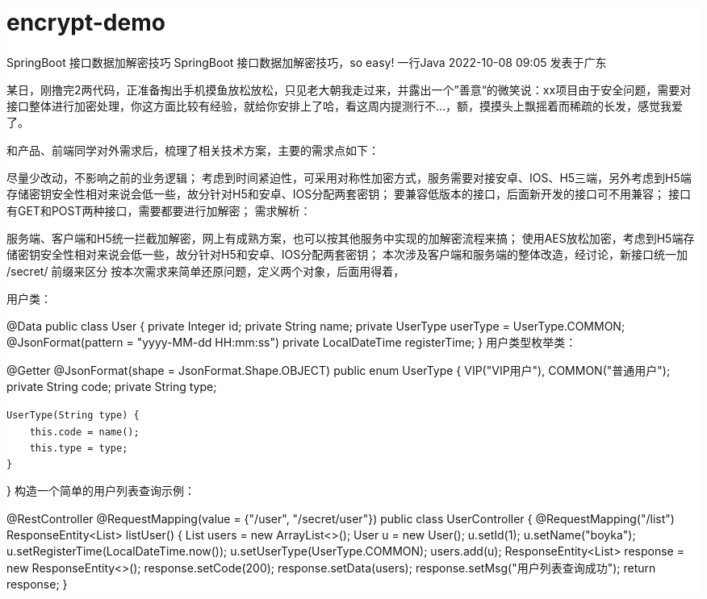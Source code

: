 # encrypt-demo
SpringBoot 接口数据加解密技巧
SpringBoot 接口数据加解密技巧，so easy!
一行Java 2022-10-08 09:05 发表于广东

某日，刚撸完2两代码，正准备掏出手机摸鱼放松放松，只见老大朝我走过来，并露出一个”善意“的微笑说：xx项目由于安全问题，需要对接口整体进行加密处理，你这方面比较有经验，就给你安排上了哈，看这周内提测行不...，额，摸摸头上飘摇着而稀疏的长发，感觉我爱了。

和产品、前端同学对外需求后，梳理了相关技术方案，主要的需求点如下：

尽量少改动，不影响之前的业务逻辑；
考虑到时间紧迫性，可采用对称性加密方式，服务需要对接安卓、IOS、H5三端，另外考虑到H5端存储密钥安全性相对来说会低一些，故分针对H5和安卓、IOS分配两套密钥；
要兼容低版本的接口，后面新开发的接口可不用兼容；
接口有GET和POST两种接口，需要都要进行加解密；
需求解析：

服务端、客户端和H5统一拦截加解密，网上有成熟方案，也可以按其他服务中实现的加解密流程来搞；
使用AES放松加密，考虑到H5端存储密钥安全性相对来说会低一些，故分针对H5和安卓、IOS分配两套密钥；
本次涉及客户端和服务端的整体改造，经讨论，新接口统一加 /secret/ 前缀来区分
按本次需求来简单还原问题，定义两个对象，后面用得着，

用户类：

@Data
public class User {
    private Integer id;
    private String name;
    private UserType userType = UserType.COMMON;
    @JsonFormat(pattern = "yyyy-MM-dd HH:mm:ss")
    private LocalDateTime registerTime;
}
用户类型枚举类：

@Getter
@JsonFormat(shape = JsonFormat.Shape.OBJECT)
public enum UserType {
    VIP("VIP用户"),
    COMMON("普通用户");
    private String code;
    private String type;

    UserType(String type) {
        this.code = name();
        this.type = type;
    }
}
构造一个简单的用户列表查询示例：

@RestController
@RequestMapping(value = {"/user", "/secret/user"})
public class UserController {
    @RequestMapping("/list")
    ResponseEntity<List<User>> listUser() {
        List<User> users = new ArrayList<>();
        User u = new User();
        u.setId(1);
        u.setName("boyka");
        u.setRegisterTime(LocalDateTime.now());
        u.setUserType(UserType.COMMON);
        users.add(u);
        ResponseEntity<List<User>> response = new ResponseEntity<>();
        response.setCode(200);
        response.setData(users);
        response.setMsg("用户列表查询成功");
        return response;
    }